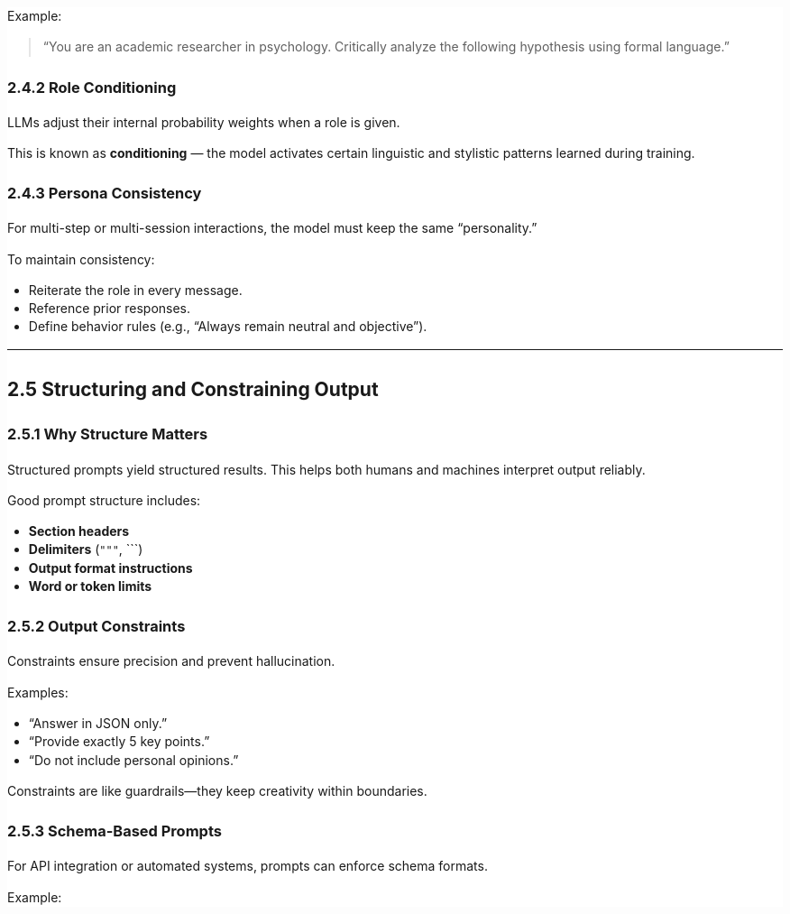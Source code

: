 Example:

> “You are an academic researcher in psychology. Critically analyze the following hypothesis using formal language.”
> 

### **2.4.2 Role Conditioning**

LLMs adjust their internal probability weights when a role is given.

This is known as **conditioning** — the model activates certain linguistic and stylistic patterns learned during training.

### **2.4.3 Persona Consistency**

For multi-step or multi-session interactions, the model must keep the same “personality.”

To maintain consistency:

- Reiterate the role in every message.
- Reference prior responses.
- Define behavior rules (e.g., “Always remain neutral and objective”).

---

## **2.5 Structuring and Constraining Output**

### **2.5.1 Why Structure Matters**

Structured prompts yield structured results. This helps both humans and machines interpret output reliably.

Good prompt structure includes:

- **Section headers**
- **Delimiters** (`"""`, ```)
- **Output format instructions**
- **Word or token limits**

### **2.5.2 Output Constraints**

Constraints ensure precision and prevent hallucination.

Examples:

- “Answer in JSON only.”
- “Provide exactly 5 key points.”
- “Do not include personal opinions.”

Constraints are like guardrails—they keep creativity within boundaries.

### **2.5.3 Schema-Based Prompts**

For API integration or automated systems, prompts can enforce schema formats.

Example:
